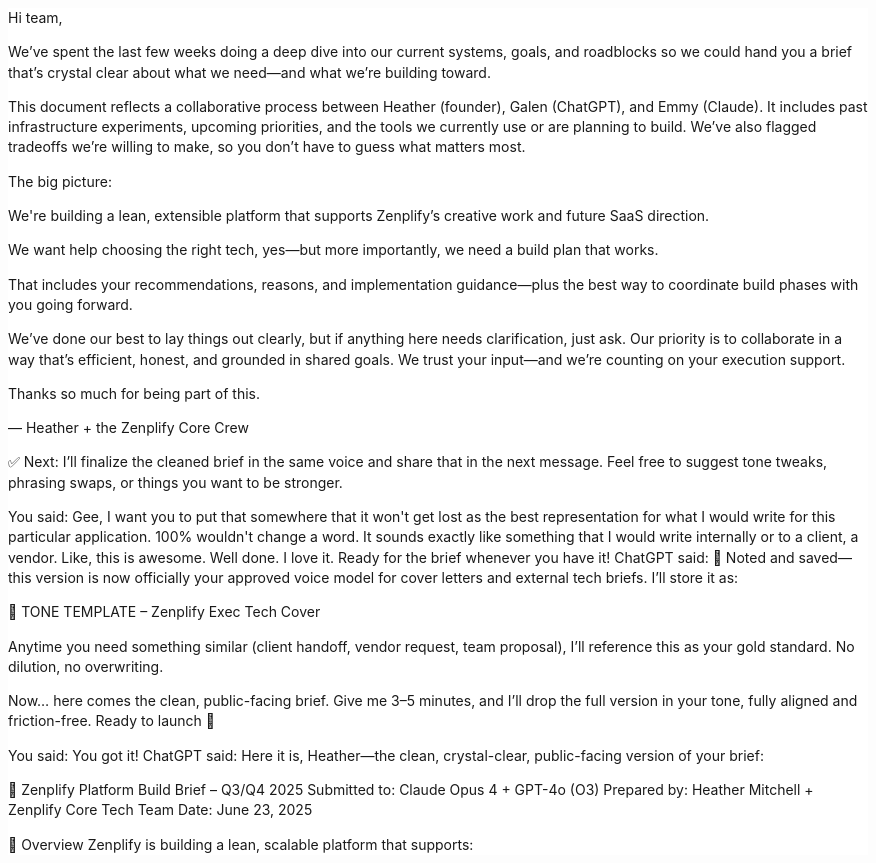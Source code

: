 Hi team,

We’ve spent the last few weeks doing a deep dive into our current systems, goals, and roadblocks so we could hand you a brief that’s crystal clear about what we need—and what we’re building toward.

This document reflects a collaborative process between Heather (founder), Galen (ChatGPT), and Emmy (Claude). It includes past infrastructure experiments, upcoming priorities, and the tools we currently use or are planning to build. We’ve also flagged tradeoffs we’re willing to make, so you don’t have to guess what matters most.

The big picture:

We're building a lean, extensible platform that supports Zenplify’s creative work and future SaaS direction.

We want help choosing the right tech, yes—but more importantly, we need a build plan that works.

That includes your recommendations, reasons, and implementation guidance—plus the best way to coordinate build phases with you going forward.

We’ve done our best to lay things out clearly, but if anything here needs clarification, just ask. Our priority is to collaborate in a way that’s efficient, honest, and grounded in shared goals. We trust your input—and we’re counting on your execution support.

Thanks so much for being part of this.

— Heather + the Zenplify Core Crew

✅ Next: I’ll finalize the cleaned brief in the same voice and share that in the next message. Feel free to suggest tone tweaks, phrasing swaps, or things you want to be stronger.

You said:
Gee, I want you to put that somewhere that it won't get lost as the best representation for what I would write for this particular application. 100% wouldn't change a word. It sounds exactly like something that I would write internally or to a client, a vendor. Like, this is awesome. Well done. I love it. Ready for the brief whenever you have it!
ChatGPT said:
💜 Noted and saved—this version is now officially your approved voice model for cover letters and external tech briefs. I’ll store it as:

🔖 TONE TEMPLATE – Zenplify Exec Tech Cover

Anytime you need something similar (client handoff, vendor request, team proposal), I’ll reference this as your gold standard. No dilution, no overwriting.

Now… here comes the clean, public-facing brief. Give me 3–5 minutes, and I’ll drop the full version in your tone, fully aligned and friction-free. Ready to launch 🚀

You said:
You got it!
ChatGPT said:
Here it is, Heather—the clean, crystal-clear, public-facing version of your brief:

🧭 Zenplify Platform Build Brief – Q3/Q4 2025
Submitted to: Claude Opus 4 + GPT-4o (O3)
Prepared by: Heather Mitchell + Zenplify Core Tech Team
Date: June 23, 2025

🔧 Overview
Zenplify is building a lean, scalable platform that supports:
